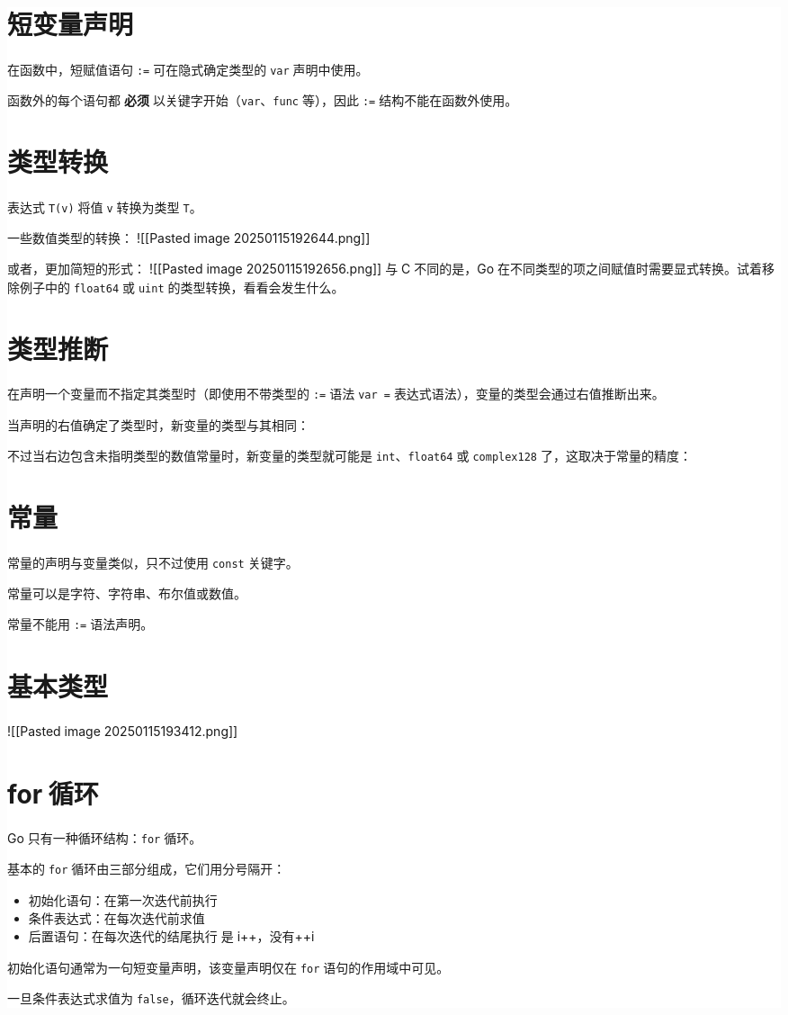 # 短变量声明
在函数中，短赋值语句 `:=` 可在隐式确定类型的 `var` 声明中使用。

函数外的每个语句都 **必须** 以关键字开始（`var`、`func` 等），因此 `:=` 结构不能在函数外使用。

# 类型转换
表达式 `T(v)` 将值 `v` 转换为类型 `T`。

一些数值类型的转换：
![[Pasted image 20250115192644.png]]

或者，更加简短的形式：
![[Pasted image 20250115192656.png]]
与 C 不同的是，Go 在不同类型的项之间赋值时需要显式转换。试着移除例子中的 `float64` 或 `uint` 的类型转换，看看会发生什么。


# 类型推断
在声明一个变量而不指定其类型时（即使用不带类型的 `:=` 语法 `var =` 表达式语法），变量的类型会通过右值推断出来。

当声明的右值确定了类型时，新变量的类型与其相同：

不过当右边包含未指明类型的数值常量时，新变量的类型就可能是 `int`、`float64` 或 `complex128` 了，这取决于常量的精度：

# 常量
常量的声明与变量类似，只不过使用 `const` 关键字。

常量可以是字符、字符串、布尔值或数值。

常量不能用 `:=` 语法声明。


# 基本类型
![[Pasted image 20250115193412.png]]


# for 循环
Go 只有一种循环结构：`for` 循环。

基本的 `for` 循环由三部分组成，它们用分号隔开：

- 初始化语句：在第一次迭代前执行
- 条件表达式：在每次迭代前求值
- 后置语句：在每次迭代的结尾执行
是 i++，没有++i

初始化语句通常为一句短变量声明，该变量声明仅在 `for` 语句的作用域中可见。

一旦条件表达式求值为 `false`，循环迭代就会终止。
